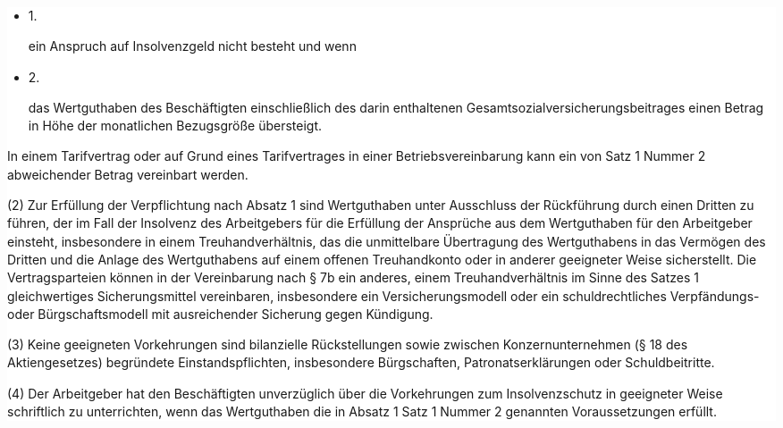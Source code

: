   - 1\.
    
    <div style="">
    
    ein Anspruch auf Insolvenzgeld nicht besteht und wenn
    
    </div>

  - 2\.
    
    <div style="">
    
    das Wertguthaben des Beschäftigten einschließlich des darin
    enthaltenen Gesamtsozialversicherungsbeitrages einen Betrag in Höhe
    der monatlichen Bezugsgröße übersteigt.
    
    </div>

In einem Tarifvertrag oder auf Grund eines Tarifvertrages in einer
Betriebsvereinbarung kann ein von Satz 1 Nummer 2 abweichender Betrag
vereinbart werden.

</div>

<div class="jurAbsatz">

(2) Zur Erfüllung der Verpflichtung nach Absatz 1 sind Wertguthaben
unter Ausschluss der Rückführung durch einen Dritten zu führen, der im
Fall der Insolvenz des Arbeitgebers für die Erfüllung der Ansprüche aus
dem Wertguthaben für den Arbeitgeber einsteht, insbesondere in einem
Treuhandverhältnis, das die unmittelbare Übertragung des Wertguthabens
in das Vermögen des Dritten und die Anlage des Wertguthabens auf einem
offenen Treuhandkonto oder in anderer geeigneter Weise sicherstellt. Die
Vertragsparteien können in der Vereinbarung nach § 7b ein anderes, einem
Treuhandverhältnis im Sinne des Satzes 1 gleichwertiges Sicherungsmittel
vereinbaren, insbesondere ein Versicherungsmodell oder ein
schuldrechtliches Verpfändungs- oder Bürgschaftsmodell mit ausreichender
Sicherung gegen Kündigung.

</div>

<div class="jurAbsatz">

(3) Keine geeigneten Vorkehrungen sind bilanzielle Rückstellungen sowie
zwischen Konzernunternehmen (§ 18 des Aktiengesetzes) begründete
Einstandspflichten, insbesondere Bürgschaften, Patronatserklärungen oder
Schuldbeitritte.

</div>

<div class="jurAbsatz">

(4) Der Arbeitgeber hat den Beschäftigten unverzüglich über die
Vorkehrungen zum Insolvenzschutz in geeigneter Weise schriftlich zu
unterrichten, wenn das Wertguthaben die in Absatz 1 Satz 1 Nummer 2
genannten Voraussetzungen erfüllt.

</div>

<div class="jurAbsatz">
